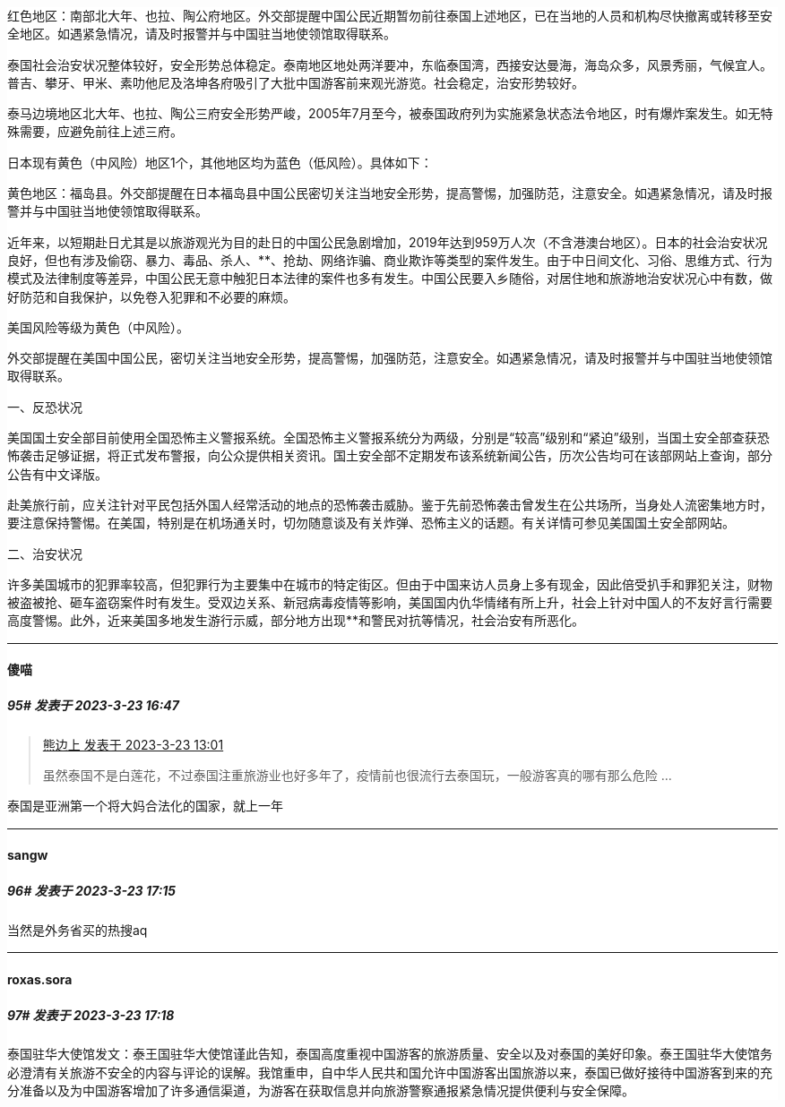 红色地区：南部北大年、也拉、陶公府地区。外交部提醒中国公民近期暂勿前往泰国上述地区，已在当地的人员和机构尽快撤离或转移至安全地区。如遇紧急情况，请及时报警并与中国驻当地使领馆取得联系。

泰国社会治安状况整体较好，安全形势总体稳定。泰南地区地处两洋要冲，东临泰国湾，西接安达曼海，海岛众多，风景秀丽，气候宜人。普吉、攀牙、甲米、素叻他尼及洛坤各府吸引了大批中国游客前来观光游览。社会稳定，治安形势较好。

泰马边境地区北大年、也拉、陶公三府安全形势严峻，2005年7月至今，被泰国政府列为实施紧急状态法令地区，时有爆炸案发生。如无特殊需要，应避免前往上述三府。

日本现有黄色（中风险）地区1个，其他地区均为蓝色（低风险）。具体如下：

黄色地区：福岛县。外交部提醒在日本福岛县中国公民密切关注当地安全形势，提高警惕，加强防范，注意安全。如遇紧急情况，请及时报警并与中国驻当地使领馆取得联系。

近年来，以短期赴日尤其是以旅游观光为目的赴日的中国公民急剧增加，2019年达到959万人次（不含港澳台地区）。日本的社会治安状况良好，但也有涉及偷窃、暴力、毒品、杀人、**、抢劫、网络诈骗、商业欺诈等类型的案件发生。由于中日间文化、习俗、思维方式、行为模式及法律制度等差异，中国公民无意中触犯日本法律的案件也多有发生。中国公民要入乡随俗，对居住地和旅游地治安状况心中有数，做好防范和自我保护，以免卷入犯罪和不必要的麻烦。

美国风险等级为黄色（中风险）。

外交部提醒在美国中国公民，密切关注当地安全形势，提高警惕，加强防范，注意安全。如遇紧急情况，请及时报警并与中国驻当地使领馆取得联系。

一、反恐状况

美国国土安全部目前使用全国恐怖主义警报系统。全国恐怖主义警报系统分为两级，分别是“较高”级别和“紧迫”级别，当国土安全部查获恐怖袭击足够证据，将正式发布警报，向公众提供相关资讯。国土安全部不定期发布该系统新闻公告，历次公告均可在该部网站上查询，部分公告有中文译版。

赴美旅行前，应关注针对平民包括外国人经常活动的地点的恐怖袭击威胁。鉴于先前恐怖袭击曾发生在公共场所，当身处人流密集地方时，要注意保持警惕。在美国，特别是在机场通关时，切勿随意谈及有关炸弹、恐怖主义的话题。有关详情可参见美国国土安全部网站。

二、治安状况

许多美国城市的犯罪率较高，但犯罪行为主要集中在城市的特定街区。但由于中国来访人员身上多有现金，因此倍受扒手和罪犯关注，财物被盗被抢、砸车盗窃案件时有发生。受双边关系、新冠病毒疫情等影响，美国国内仇华情绪有所上升，社会上针对中国人的不友好言行需要高度警惕。此外，近来美国多地发生游行示威，部分地方出现**和警民对抗等情况，社会治安有所恶化。


*****

####  傻喵  
##### 95#       发表于 2023-3-23 16:47

<blockquote><a href="httphttps://bbs.saraba1st.com/2b/forum.php?mod=redirect&amp;goto=findpost&amp;pid=60192852&amp;ptid=2125481" target="_blank">熊边上 发表于 2023-3-23 13:01</a>

虽然泰国不是白莲花，不过泰国注重旅游业也好多年了，疫情前也很流行去泰国玩，一般游客真的哪有那么危险 ...</blockquote>
泰国是亚洲第一个将大妈合法化的国家，就上一年


*****

####  sangw  
##### 96#       发表于 2023-3-23 17:15

当然是外务省买的热搜aq

*****

####  roxas.sora  
##### 97#       发表于 2023-3-23 17:18

泰国驻华大使馆发文：泰王国驻华大使馆谨此告知，泰国高度重视中国游客的旅游质量、安全以及对泰国的美好印象。泰王国驻华大使馆务必澄清有关旅游不安全的内容与评论的误解。我馆重申，自中华人民共和国允许中国游客出国旅游以来，泰国已做好接待中国游客到来的充分准备以及为中国游客增加了许多通信渠道，为游客在获取信息并向旅游警察通报紧急情况提供便利与安全保障。
